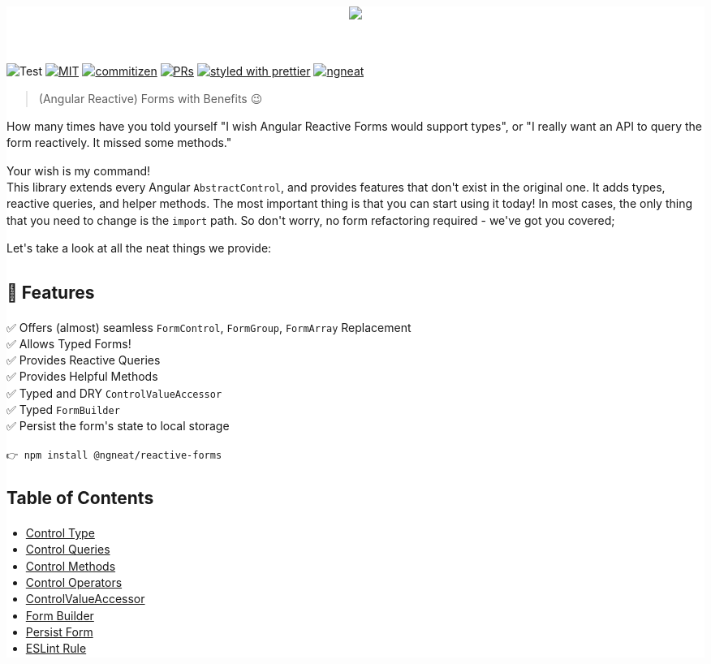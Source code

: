 <p align="center">
 <img width="25%" src="./logo.svg">
</p>

<br />

![Test](https://github.com/ngneat/reactive-forms/workflows/Test/badge.svg?branch=master)
[![MIT](https://img.shields.io/packagist/l/doctrine/orm.svg?style=flat-square)](LICENSE)
[![commitizen](https://img.shields.io/badge/commitizen-friendly-brightgreen.svg?style=flat-square)]()
[![PRs](https://img.shields.io/badge/PRs-welcome-brightgreen.svg?style=flat-square)]()
[![styled with prettier](https://img.shields.io/badge/styled_with-prettier-ff69b4.svg?style=flat-square)](https://github.com/prettier/prettier)
[![ngneat](https://img.shields.io/badge/@-ngneat-383636?style=flat-square&labelColor=8f68d4)](https://github.com/ngneat/)

> (Angular Reactive) Forms with Benefits 😉

How many times have you told yourself "I wish Angular Reactive Forms would support types", or "I really want an API to query the form reactively. It missed some methods."

Your wish is my command! <br>
This library extends every Angular `AbstractControl`, and provides features that don't exist in the original one. It adds types, reactive queries, and helper methods. The most important thing is that you can start using it today! In most cases, the only thing that you need to change is the `import` path. So don't worry, no form refactoring required - we've got you covered;

Let's take a look at all the neat things we provide:

## 🔮 Features

✅ Offers (almost) seamless `FormControl`, `FormGroup`, `FormArray` Replacement<br>
✅ Allows Typed Forms! <br>
✅ Provides Reactive Queries <br>
✅ Provides Helpful Methods <br>
✅ Typed and DRY `ControlValueAccessor` <br>
✅ Typed `FormBuilder` <br>
✅ Persist the form's state to local storage

```
👉 npm install @ngneat/reactive-forms
```

## Table of Contents

- [Control Type](#control-type)
- [Control Queries](#control-queries)
- [Control Methods](#control-methods)
- [Control Operators](#control-operators)
- [ControlValueAccessor](#controlvalueaccessor)
- [Form Builder](#form-builder)
- [Persist Form](#persist-form)
- [ESLint Rule](#eslint-rule)
